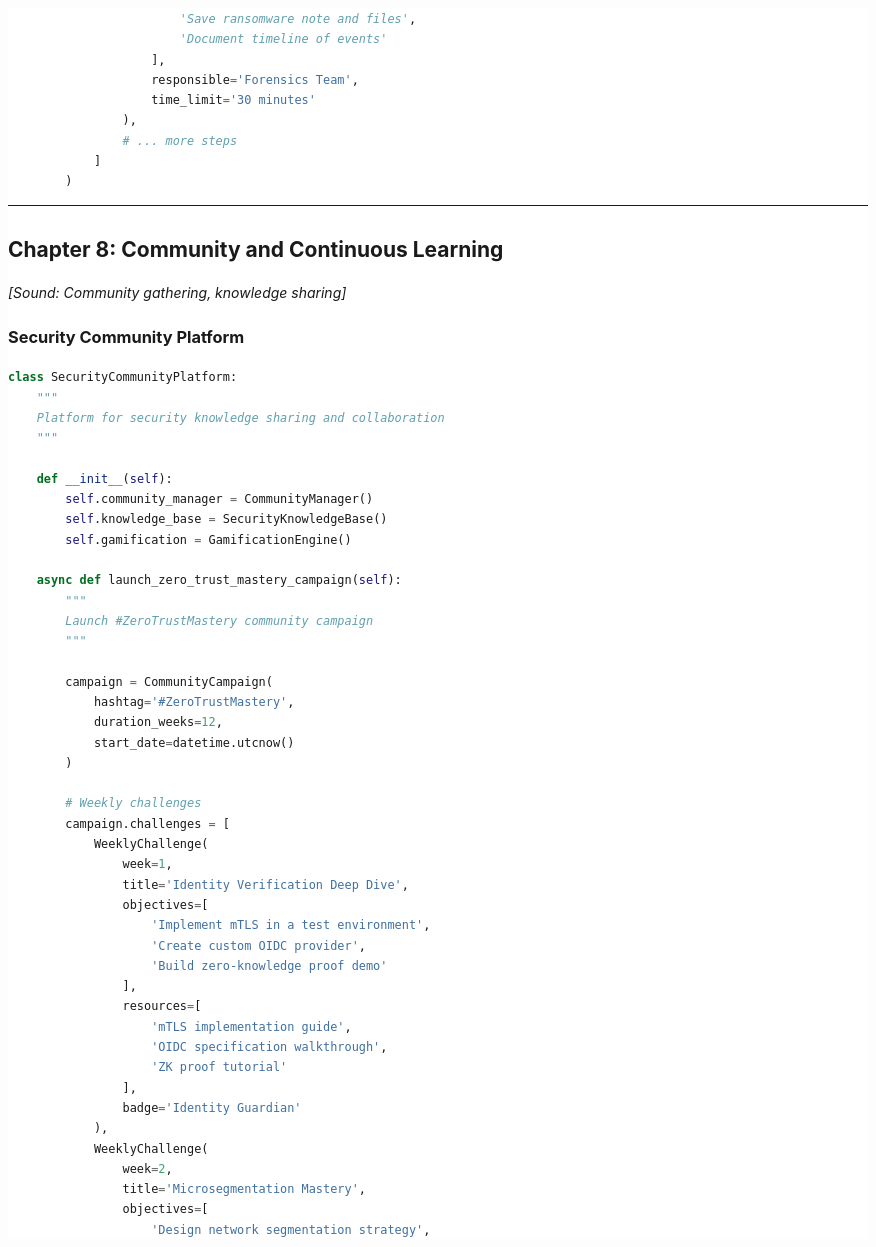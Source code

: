 ```python
                        'Save ransomware note and files',
                        'Document timeline of events'
                    ],
                    responsible='Forensics Team',
                    time_limit='30 minutes'
                ),
                # ... more steps
            ]
        )
```

---

## Chapter 8: Community and Continuous Learning

*[Sound: Community gathering, knowledge sharing]*

### Security Community Platform

```python
class SecurityCommunityPlatform:
    """
    Platform for security knowledge sharing and collaboration
    """
    
    def __init__(self):
        self.community_manager = CommunityManager()
        self.knowledge_base = SecurityKnowledgeBase()
        self.gamification = GamificationEngine()
        
    async def launch_zero_trust_mastery_campaign(self):
        """
        Launch #ZeroTrustMastery community campaign
        """
        
        campaign = CommunityCampaign(
            hashtag='#ZeroTrustMastery',
            duration_weeks=12,
            start_date=datetime.utcnow()
        )
        
        # Weekly challenges
        campaign.challenges = [
            WeeklyChallenge(
                week=1,
                title='Identity Verification Deep Dive',
                objectives=[
                    'Implement mTLS in a test environment',
                    'Create custom OIDC provider',
                    'Build zero-knowledge proof demo'
                ],
                resources=[
                    'mTLS implementation guide',
                    'OIDC specification walkthrough',
                    'ZK proof tutorial'
                ],
                badge='Identity Guardian'
            ),
            WeeklyChallenge(
                week=2,
                title='Microsegmentation Mastery',
                objectives=[
                    'Design network segmentation strategy',
```